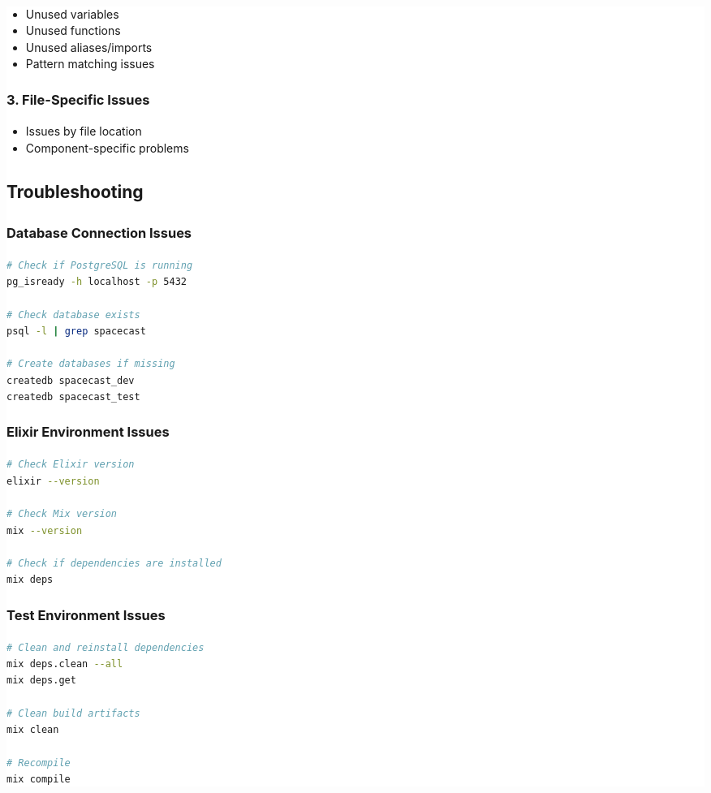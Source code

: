 - Unused variables
- Unused functions
- Unused aliases/imports
- Pattern matching issues

### 3. File-Specific Issues

- Issues by file location
- Component-specific problems

## Troubleshooting

### Database Connection Issues

```bash
# Check if PostgreSQL is running
pg_isready -h localhost -p 5432

# Check database exists
psql -l | grep spacecast

# Create databases if missing
createdb spacecast_dev
createdb spacecast_test
```

### Elixir Environment Issues

```bash
# Check Elixir version
elixir --version

# Check Mix version
mix --version

# Check if dependencies are installed
mix deps
```

### Test Environment Issues

```bash
# Clean and reinstall dependencies
mix deps.clean --all
mix deps.get

# Clean build artifacts
mix clean

# Recompile
mix compile
```
